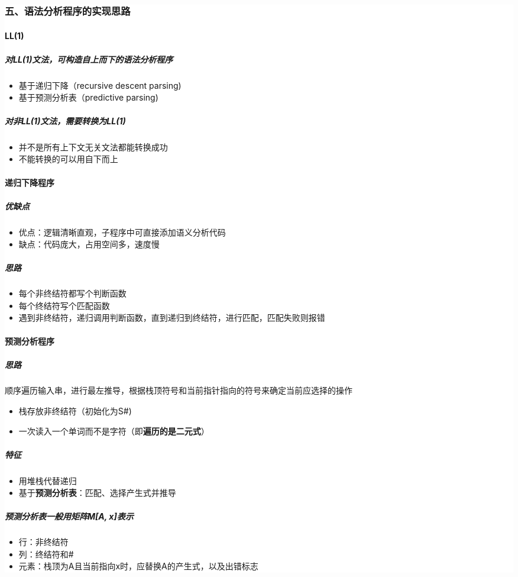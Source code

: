 







### 五、语法分析程序的实现思路

#### LL(1)

##### 对LL(1)文法，可构造自上而下的语法分析程序

+ 基于递归下降（recursive descent parsing)
+ 基于预测分析表（predictive parsing)

##### 对非LL(1)文法，需要转换为LL(1)

+ 并不是所有上下文无关文法都能转换成功
+ 不能转换的可以用自下而上



#### 递归下降程序

##### 优缺点

+ 优点：逻辑清晰直观，子程序中可直接添加语义分析代码
+ 缺点：代码庞大，占用空间多，速度慢

##### 思路

+ 每个非终结符都写个判断函数
+ 每个终结符写个匹配函数
+ 遇到非终结符，递归调用判断函数，直到递归到终结符，进行匹配，匹配失败则报错





#### 预测分析程序

##### 思路

顺序遍历输入串，进行最左推导，根据栈顶符号和当前指针指向的符号来确定当前应选择的操作

+ 栈存放非终结符（初始化为S#)

+ 一次读入一个单词而不是字符（即**遍历的是二元式**）

##### 特征

+ 用堆栈代替递归
+ 基于**预测分析表**：匹配、选择产生式并推导



##### 预测分析表一般用矩阵M[A, x]表示

+ 行：非终结符
+ 列：终结符和#
+ 元素：栈顶为A且当前指向x时，应替换A的产生式，以及出错标志

